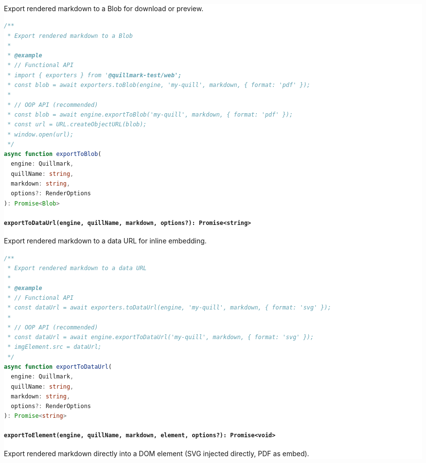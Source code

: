 Export rendered markdown to a Blob for download or preview.

```typescript
/**
 * Export rendered markdown to a Blob
 * 
 * @example
 * // Functional API
 * import { exporters } from '@quillmark-test/web';
 * const blob = await exporters.toBlob(engine, 'my-quill', markdown, { format: 'pdf' });
 * 
 * // OOP API (recommended)
 * const blob = await engine.exportToBlob('my-quill', markdown, { format: 'pdf' });
 * const url = URL.createObjectURL(blob);
 * window.open(url);
 */
async function exportToBlob(
  engine: Quillmark,
  quillName: string,
  markdown: string,
  options?: RenderOptions
): Promise<Blob>
```

#### `exportToDataUrl(engine, quillName, markdown, options?): Promise<string>`

Export rendered markdown to a data URL for inline embedding.

```typescript
/**
 * Export rendered markdown to a data URL
 * 
 * @example
 * // Functional API
 * const dataUrl = await exporters.toDataUrl(engine, 'my-quill', markdown, { format: 'svg' });
 * 
 * // OOP API (recommended)
 * const dataUrl = await engine.exportToDataUrl('my-quill', markdown, { format: 'svg' });
 * imgElement.src = dataUrl;
 */
async function exportToDataUrl(
  engine: Quillmark,
  quillName: string,
  markdown: string,
  options?: RenderOptions
): Promise<string>
```

#### `exportToElement(engine, quillName, markdown, element, options?): Promise<void>`

Export rendered markdown directly into a DOM element (SVG injected directly, PDF as embed).
